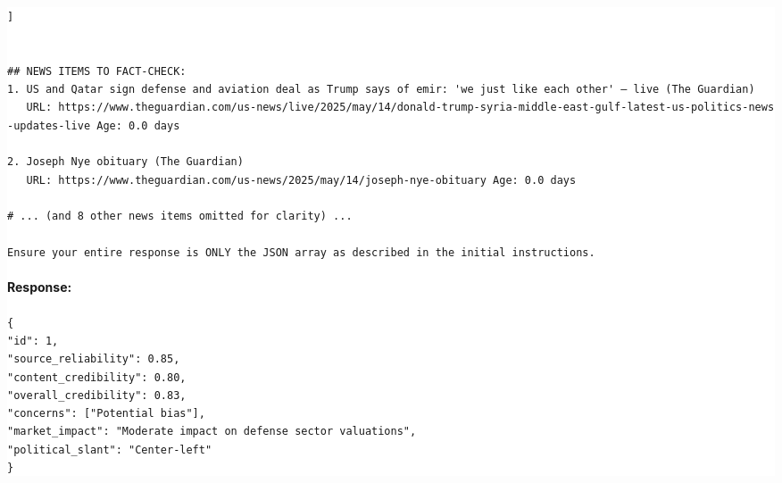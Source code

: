 ```text
]


## NEWS ITEMS TO FACT-CHECK:
1. US and Qatar sign defense and aviation deal as Trump says of emir: 'we just like each other' – live (The Guardian)
   URL: https://www.theguardian.com/us-news/live/2025/may/14/donald-trump-syria-middle-east-gulf-latest-us-politics-news-updates-live Age: 0.0 days

2. Joseph Nye obituary (The Guardian)
   URL: https://www.theguardian.com/us-news/2025/may/14/joseph-nye-obituary Age: 0.0 days

# ... (and 8 other news items omitted for clarity) ...

Ensure your entire response is ONLY the JSON array as described in the initial instructions.
```

#### Response:
```text
{
"id": 1,
"source_reliability": 0.85,
"content_credibility": 0.80,
"overall_credibility": 0.83,
"concerns": ["Potential bias"],
"market_impact": "Moderate impact on defense sector valuations",
"political_slant": "Center-left"
}
```

